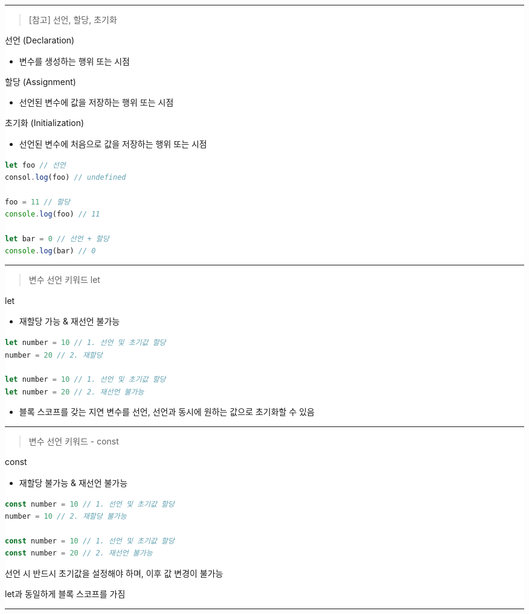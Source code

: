 <hr>

> [참고] 선언, 할당, 초기화  

선언 (Declaration)  
- 변수를 생성하는 행위 또는 시점  

할당 (Assignment)  
- 선언된 변수에 값을 저장하는 행위 또는 시점  

초기화 (Initialization)  
- 선언된 변수에 처음으로 값을 저장하는 행위 또는 시점  

```js
let foo // 선언
consol.log(foo) // undefined

foo = 11 // 할당
console.log(foo) // 11

let bar = 0 // 선언 + 할당
console.log(bar) // 0
```

<hr>

> 변수 선언 키워드 let  

let  
- 재할당 가능 & 재선언 불가능  

```js
let number = 10 // 1. 선언 및 초기값 할당  
number = 20 // 2. 재할당  

let number = 10 // 1. 선언 및 초기값 할당  
let number = 20 // 2. 재선언 불가능
```
- 블록 스코프를 갖는 지연 변수를 선언, 선언과 동시에 원하는 값으로 초기화할 수 있음

<hr>  

> 변수 선언 키워드 - const  

const 
- 재할당 불가능 & 재선언 불가능  
```js
const number = 10 // 1. 선언 및 초기값 할당  
number = 10 // 2. 재할당 불가능  

const number = 10 // 1. 선언 및 초기값 할당  
const number = 20 // 2. 재선언 불가능
```
선언 시 반드시 초기값을 설정해야 하며, 이후 값 변경이 불가능  

let과 동일하게 블록 스코프를 가짐  

<hr>
